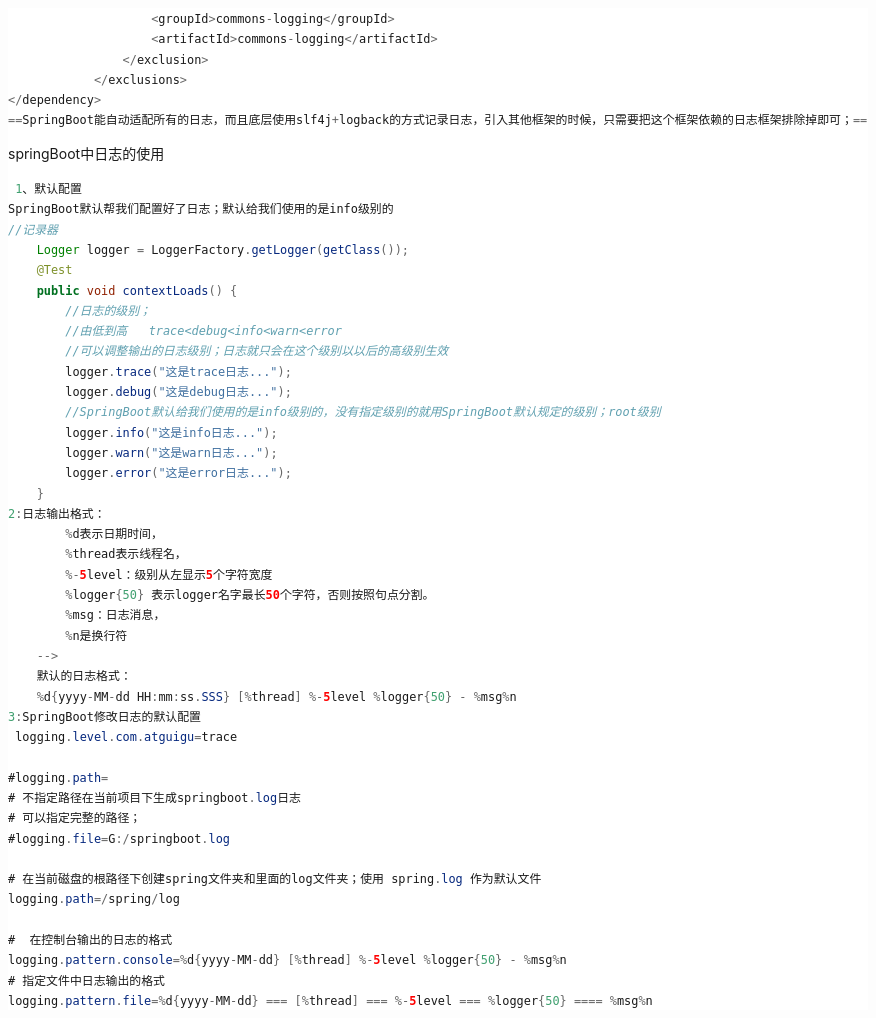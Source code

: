 ```java
					<groupId>commons-logging</groupId>
					<artifactId>commons-logging</artifactId>
				</exclusion>
			</exclusions>
</dependency>
==SpringBoot能自动适配所有的日志，而且底层使用slf4j+logback的方式记录日志，引入其他框架的时候，只需要把这个框架依赖的日志框架排除掉即可；==
```

springBoot中日志的使用

```java
 1、默认配置
SpringBoot默认帮我们配置好了日志；默认给我们使用的是info级别的
//记录器
	Logger logger = LoggerFactory.getLogger(getClass());
	@Test
	public void contextLoads() {
		//日志的级别；
		//由低到高   trace<debug<info<warn<error
		//可以调整输出的日志级别；日志就只会在这个级别以以后的高级别生效
		logger.trace("这是trace日志...");
		logger.debug("这是debug日志...");
		//SpringBoot默认给我们使用的是info级别的，没有指定级别的就用SpringBoot默认规定的级别；root级别
		logger.info("这是info日志...");
		logger.warn("这是warn日志...");
		logger.error("这是error日志...");
	}
2:日志输出格式：
		%d表示日期时间，
		%thread表示线程名，
		%-5level：级别从左显示5个字符宽度
		%logger{50} 表示logger名字最长50个字符，否则按照句点分割。 
		%msg：日志消息，
		%n是换行符
    -->
    默认的日志格式：
    %d{yyyy-MM-dd HH:mm:ss.SSS} [%thread] %-5level %logger{50} - %msg%n
3:SpringBoot修改日志的默认配置
 logging.level.com.atguigu=trace

#logging.path=
# 不指定路径在当前项目下生成springboot.log日志
# 可以指定完整的路径；
#logging.file=G:/springboot.log

# 在当前磁盘的根路径下创建spring文件夹和里面的log文件夹；使用 spring.log 作为默认文件
logging.path=/spring/log

#  在控制台输出的日志的格式
logging.pattern.console=%d{yyyy-MM-dd} [%thread] %-5level %logger{50} - %msg%n
# 指定文件中日志输出的格式
logging.pattern.file=%d{yyyy-MM-dd} === [%thread] === %-5level === %logger{50} ==== %msg%n
```
